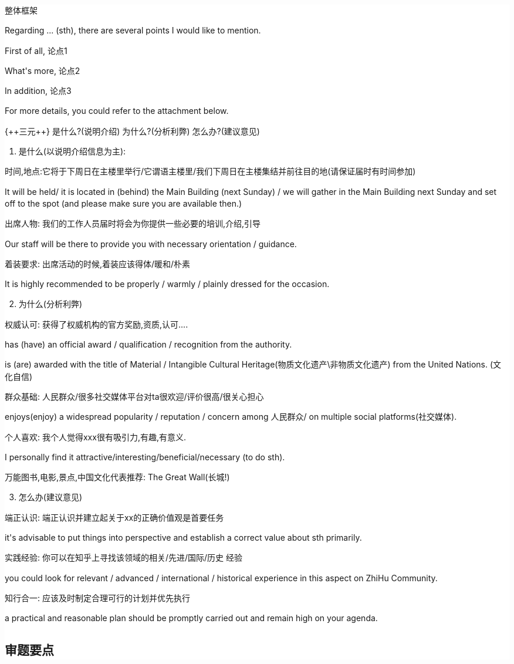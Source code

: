 整体框架

Regarding ... (sth), there are several points I would like to mention.

First of all, 论点1

What's more, 论点2

In addition, 论点3

For more details, you could refer to the attachment below. 

{++三元++} 是什么?(说明介绍) 为什么?(分析利弊) 怎么办?(建议意见)

1. 是什么(以说明介绍信息为主):

时间,地点:它将于下周日在主楼里举行/它谓语主楼里/我们下周日在主楼集结并前往目的地(请保证届时有时间参加)

It will be held/ it is located in (behind) the Main Building (next Sunday) / we will gather in the Main Building next Sunday and set off to the spot (and please make sure you are available then.)

出席人物: 我们的工作人员届时将会为你提供一些必要的培训,介绍,引导

Our staff will be there to provide you with necessary orientation / guidance.

着装要求: 出席活动的时候,着装应该得体/暖和/朴素

It is highly recommended to be properly / warmly / plainly dressed for the occasion.

2. 为什么(分析利弊)

权威认可: 获得了权威机构的官方奖励,资质,认可....

has (have) an official award / qualification / recognition from the authority.

is (are) awarded with the title of Material / Intangible Cultural Heritage(物质文化遗产\非物质文化遗产) from the United Nations. (文化自信)

群众基础: 人民群众/很多社交媒体平台对ta很欢迎/评价很高/很关心担心

enjoys(enjoy) a widespread popularity / reputation / concern among 人民群众/ on multiple social platforms(社交媒体).

个人喜欢: 我个人觉得xxx很有吸引力,有趣,有意义.

I personally find it attractive/interesting/beneficial/necessary (to do sth).

万能图书,电影,景点,中国文化代表推荐: The Great Wall(长城!)

3. 怎么办(建议意见)

端正认识: 端正认识并建立起关于xx的正确价值观是首要任务

it's advisable to put things into perspective and establish a correct value about sth primarily.

实践经验: 你可以在知乎上寻找该领域的相关/先进/国际/历史 经验

you could look for relevant / advanced / international / historical experience in this aspect on ZhiHu Community.

知行合一: 应该及时制定合理可行的计划并优先执行

a practical and reasonable plan should be promptly carried out and remain high on your agenda.

## 审题要点
